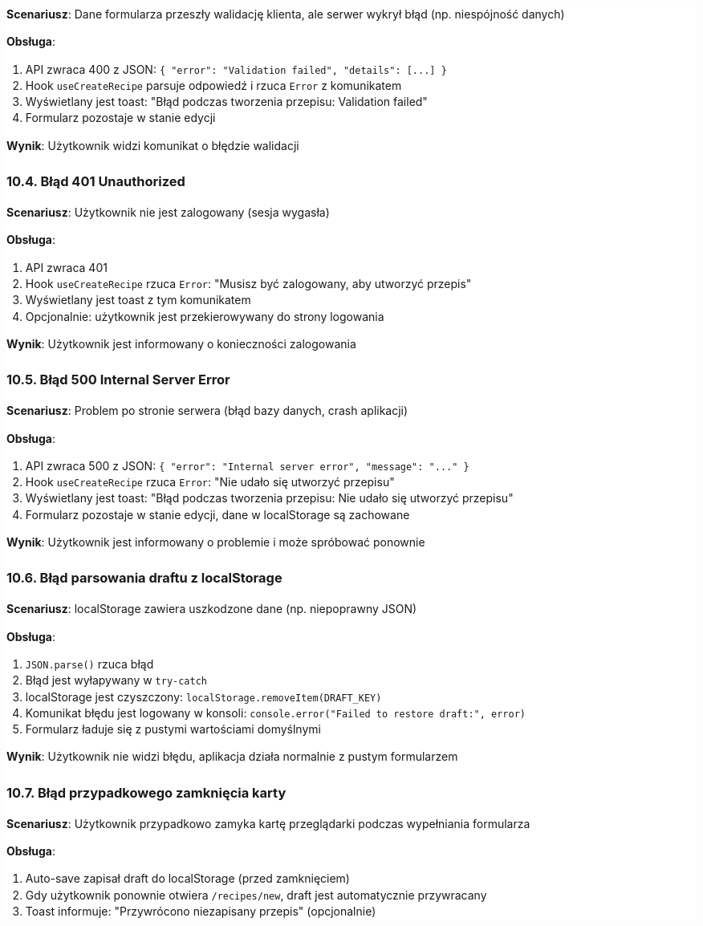 **Scenariusz**: Dane formularza przeszły walidację klienta, ale serwer wykrył błąd (np. niespójność danych)

**Obsługa**:
1. API zwraca 400 z JSON: `{ "error": "Validation failed", "details": [...] }`
2. Hook `useCreateRecipe` parsuje odpowiedź i rzuca `Error` z komunikatem
3. Wyświetlany jest toast: "Błąd podczas tworzenia przepisu: Validation failed"
4. Formularz pozostaje w stanie edycji

**Wynik**: Użytkownik widzi komunikat o błędzie walidacji

### 10.4. Błąd 401 Unauthorized

**Scenariusz**: Użytkownik nie jest zalogowany (sesja wygasła)

**Obsługa**:
1. API zwraca 401
2. Hook `useCreateRecipe` rzuca `Error`: "Musisz być zalogowany, aby utworzyć przepis"
3. Wyświetlany jest toast z tym komunikatem
4. Opcjonalnie: użytkownik jest przekierowywany do strony logowania

**Wynik**: Użytkownik jest informowany o konieczności zalogowania

### 10.5. Błąd 500 Internal Server Error

**Scenariusz**: Problem po stronie serwera (błąd bazy danych, crash aplikacji)

**Obsługa**:
1. API zwraca 500 z JSON: `{ "error": "Internal server error", "message": "..." }`
2. Hook `useCreateRecipe` rzuca `Error`: "Nie udało się utworzyć przepisu"
3. Wyświetlany jest toast: "Błąd podczas tworzenia przepisu: Nie udało się utworzyć przepisu"
4. Formularz pozostaje w stanie edycji, dane w localStorage są zachowane

**Wynik**: Użytkownik jest informowany o problemie i może spróbować ponownie

### 10.6. Błąd parsowania draftu z localStorage

**Scenariusz**: localStorage zawiera uszkodzone dane (np. niepoprawny JSON)

**Obsługa**:
1. `JSON.parse()` rzuca błąd
2. Błąd jest wyłapywany w `try-catch`
3. localStorage jest czyszczony: `localStorage.removeItem(DRAFT_KEY)`
4. Komunikat błędu jest logowany w konsoli: `console.error("Failed to restore draft:", error)`
5. Formularz ładuje się z pustymi wartościami domyślnymi

**Wynik**: Użytkownik nie widzi błędu, aplikacja działa normalnie z pustym formularzem

### 10.7. Błąd przypadkowego zamknięcia karty

**Scenariusz**: Użytkownik przypadkowo zamyka kartę przeglądarki podczas wypełniania formularza

**Obsługa**:
1. Auto-save zapisał draft do localStorage (przed zamknięciem)
2. Gdy użytkownik ponownie otwiera `/recipes/new`, draft jest automatycznie przywracany
3. Toast informuje: "Przywrócono niezapisany przepis" (opcjonalnie)

